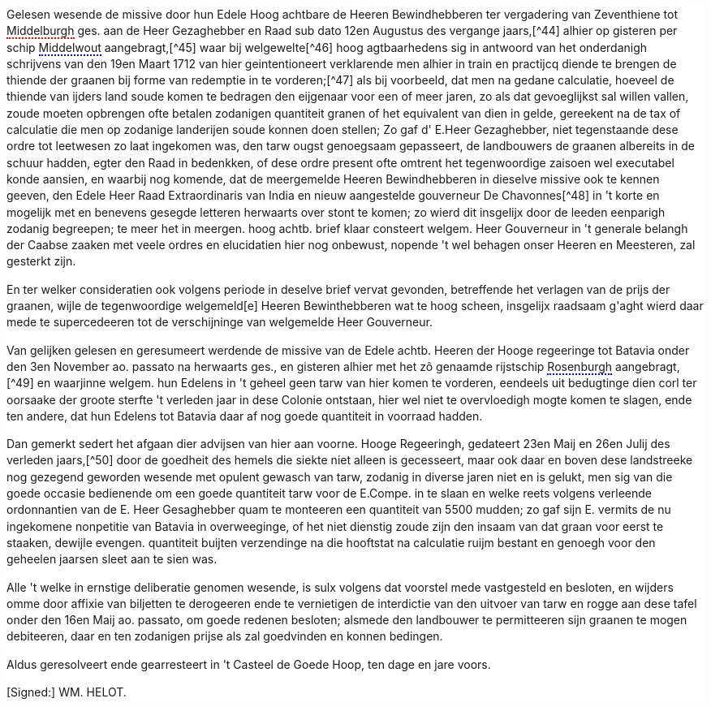 Gelesen wesende de missive door hun Edele Hoog achtbare de Heeren Bewindhebberen ter vergadering van Zeventhiene tot <span style="border-bottom: 2px dotted #FF0000;">Middelburgh</span> ges. aan de Heer Gezaghebber en Raad sub dato 12en Augustus des vergange jaars,[^44] alhier op gisteren per schip <span style="border-bottom: 2px dotted #0000FF;">Middelwout</span> aangebragt,[^45] waar bij welgewelte[^46] hoog agtbaarhedens sig in antwoord van het onderdanigh schrijvens van den 19en Maart 1712 van hier geintentioneert verklarende men alhier in train en practijcq diende te brengen de thiende der graanen bij forme van redemptie in te vorderen;[^47] als bij voorbeeld, dat men na gedane calculatie, hoeveel de thiende van ijders land soude komen te bedragen den eijgenaar voor een of meer jaren, zo als dat gevoeglijkst sal willen vallen, zoude moeten opbrengen ofte betalen zodanigen quantiteit granen of het equivalent van dien in gelde, gereekent na de tax of calculatie die men op zodanige landerijen soude konnen doen stellen; Zo gaf d' E.Heer Gezaghebber, niet tegenstaande dese ordre tot leetwesen zo laat ingekomen was, den tarw ougst genoegsaam gepasseert, de landbouwers de graanen albereits in de schuur hadden, egter den Raad in bedenkken, of dese ordre present ofte omtrent het tegenwoordige zaisoen wel executabel konde aansien, en waarbij nog komende, dat de meergemelde Heeren Bewindhebberen in dieselve missive ook te kennen geeven, den Edele Heer Raad Extraordinaris van India en nieuw aangestelde gouverneur De Chavonnes[^48] in 't korte en mogelijk met en benevens gesegde letteren herwaarts over stont te komen; zo wierd dit insgelijx door de leeden eenparigh zodanig begreepen; te meer het in meergen. hoog achtb. brief klaar consteert welgem. Heer Gouverneur in 't generale belangh der Caabse zaaken met veele ordres en elucidatien hier nog onbewust, nopende 't wel behagen onser Heeren en Meesteren, zal gesterkt zijn.

En ter welker consideratien ook volgens periode in deselve brief vervat gevonden, betreffende het verlagen van de prijs der graanen, wijle de tegenwoordige welgemeld[e] Heeren Bewinthebberen wat te hoog scheen, insgelijx raadsaam g'aght wierd daar mede te supercedeeren tot de verschijninge van welgemelde Heer Gouverneur.

Van gelijken gelesen en geresumeert werdende de missive van de Edele achtb. Heeren der Hooge regeeringe tot Batavia onder den 3en November ao. passato na herwaarts ges., en gisteren alhier met het zô genaamde rijstschip <span style="border-bottom: 2px dotted #0000FF;">Rosenburgh</span> aangebragt,[^49] en waarjinne welgem. hun Edelens in 't geheel geen tarw van hier komen te vorderen, eendeels uit bedugtinge dien corl ter oorsaake der groote sterfte 't verleden jaar in dese Colonie ontstaan, hier wel niet te overvloedigh mogte komen te slagen, ende ten andere, dat hun Edelens tot Batavia daar af nog goede quantiteit in voorraad hadden.

Dan gemerkt sedert het afgaan dier advijsen van hier aan voorne. Hooge Regeeringh, gedateert 23en Maij en 26en Julij des verleden jaars,[^50] door de goedheit des hemels die siekte niet alleen is gecesseert, maar ook daar en boven dese landstreeke nog gezegend geworden wesende met opulent gewasch van tarw, zodanig in diverse jaren niet en is gelukt, men sig van die goede occasie bedienende om een goede quantiteit tarw voor de E.Compe. in te slaan en welke reets volgens verleende ordonnantien van de E. Heer Gesaghebber quam te monteeren een quantiteit van 5500 mudden; zo gaf sijn E. vermits de nu ingekomene nonpetitie van Batavia in overweeginge, of het niet dienstig zoude zijn den insaam van dat graan voor eerst te staaken, dewijle evengen. quantiteit buijten verzendinge na die hooftstat na calculatie ruijm bestant en genoegh voor den geheelen jaarsen sleet aan te sien was.

Alle 't welke in ernstige deliberatie genomen wesende, is sulx volgens dat voorstel mede vastgesteld en besloten, en wijders omme door affixie van biljetten te derogeeren ende te vernietigen de interdictie van den uitvoer van tarw en rogge aan dese tafel onder den 16en Maij ao. passato, om goede redenen besloten; alsmede den landbouwer te permitteeren sijn graanen te mogen debiteeren, daar en ten zodanigen prijse als zal goedvinden en konnen bedingen.

Aldus geresolveert ende gearresteert in 't Casteel de Goede Hoop, ten dage en jare voors.

[Signed:] WM. HELOT.
